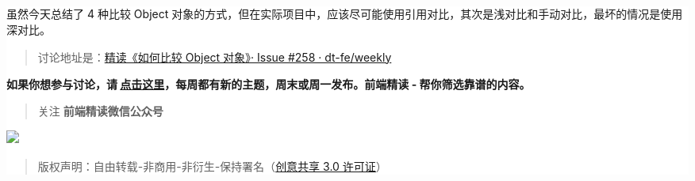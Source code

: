 虽然今天总结了 4 种比较 Object 对象的方式，但在实际项目中，应该尽可能使用引用对比，其次是浅对比和手动对比，最坏的情况是使用深对比。

> 讨论地址是：[精读《如何比较 Object 对象》· Issue #258 · dt-fe/weekly](https://github.com/dt-fe/weekly/issues/258)

**如果你想参与讨论，请 [点击这里](https://github.com/dt-fe/weekly)，每周都有新的主题，周末或周一发布。前端精读 - 帮你筛选靠谱的内容。**

> 关注 **前端精读微信公众号**

<img width=200 src="https://img.alicdn.com/tfs/TB165W0MCzqK1RjSZFLXXcn2XXa-258-258.jpg">

> 版权声明：自由转载-非商用-非衍生-保持署名（[创意共享 3.0 许可证](https://creativecommons.org/licenses/by-nc-nd/3.0/deed.zh)）
